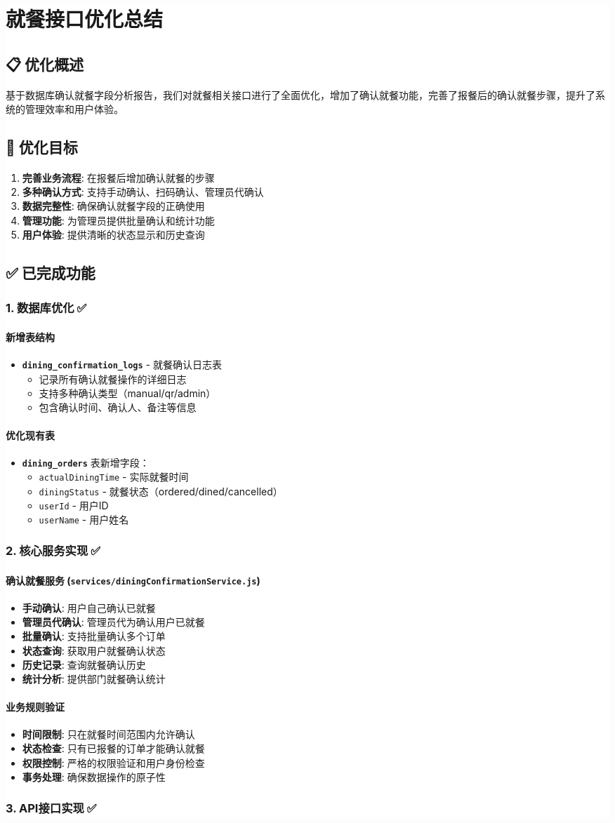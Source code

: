 # 就餐接口优化总结

## 📋 优化概述

基于数据库确认就餐字段分析报告，我们对就餐相关接口进行了全面优化，增加了确认就餐功能，完善了报餐后的确认就餐步骤，提升了系统的管理效率和用户体验。

## 🎯 优化目标

1. **完善业务流程**: 在报餐后增加确认就餐的步骤
2. **多种确认方式**: 支持手动确认、扫码确认、管理员代确认
3. **数据完整性**: 确保确认就餐字段的正确使用
4. **管理功能**: 为管理员提供批量确认和统计功能
5. **用户体验**: 提供清晰的状态显示和历史查询

## ✅ 已完成功能

### 1. 数据库优化 ✅

#### 新增表结构
- **`dining_confirmation_logs`** - 就餐确认日志表
  - 记录所有确认就餐操作的详细日志
  - 支持多种确认类型（manual/qr/admin）
  - 包含确认时间、确认人、备注等信息

#### 优化现有表
- **`dining_orders`** 表新增字段：
  - `actualDiningTime` - 实际就餐时间
  - `diningStatus` - 就餐状态（ordered/dined/cancelled）
  - `userId` - 用户ID
  - `userName` - 用户姓名

### 2. 核心服务实现 ✅

#### 确认就餐服务 (`services/diningConfirmationService.js`)
- **手动确认**: 用户自己确认已就餐
- **管理员代确认**: 管理员代为确认用户已就餐
- **批量确认**: 支持批量确认多个订单
- **状态查询**: 获取用户就餐确认状态
- **历史记录**: 查询就餐确认历史
- **统计分析**: 提供部门就餐确认统计

#### 业务规则验证
- **时间限制**: 只在就餐时间范围内允许确认
- **状态检查**: 只有已报餐的订单才能确认就餐
- **权限控制**: 严格的权限验证和用户身份检查
- **事务处理**: 确保数据操作的原子性

### 3. API接口实现 ✅
